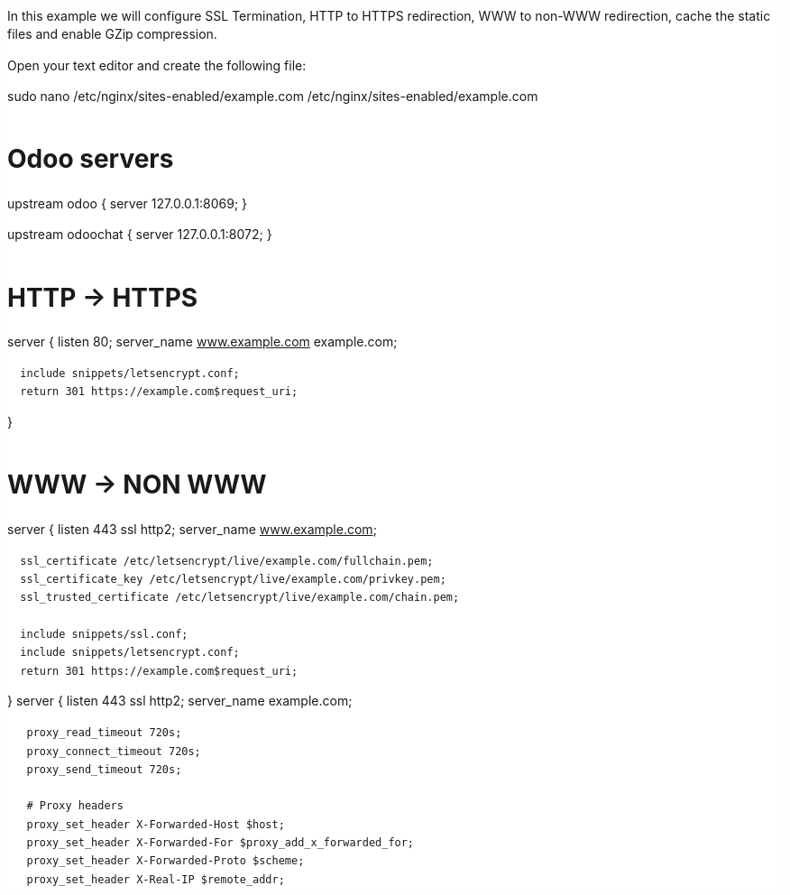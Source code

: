In this example we will configure SSL Termination, HTTP to HTTPS redirection, WWW to non-WWW redirection, cache the static files and enable GZip compression.

Open your text editor and create the following file:

sudo nano /etc/nginx/sites-enabled/example.com
/etc/nginx/sites-enabled/example.com

# Odoo servers
 upstream odoo {
   server 127.0.0.1:8069;
 }
 
 upstream odoochat {
   server 127.0.0.1:8072;
 }
 
 # HTTP -> HTTPS 
 server {
      listen 80;
      server_name www.example.com example.com;
      
      include snippets/letsencrypt.conf;
      return 301 https://example.com$request_uri;
 }
 
 # WWW -> NON WWW 
 server {
      listen 443 ssl http2;
      server_name www.example.com;
      
      ssl_certificate /etc/letsencrypt/live/example.com/fullchain.pem;
      ssl_certificate_key /etc/letsencrypt/live/example.com/privkey.pem;
      ssl_trusted_certificate /etc/letsencrypt/live/example.com/chain.pem;
      
      include snippets/ssl.conf;
      include snippets/letsencrypt.conf;
      return 301 https://example.com$request_uri;
  }
  server {
       listen 443 ssl http2;
       server_name example.com;
       
       proxy_read_timeout 720s;
       proxy_connect_timeout 720s;
       proxy_send_timeout 720s;
       
       # Proxy headers
       proxy_set_header X-Forwarded-Host $host;
       proxy_set_header X-Forwarded-For $proxy_add_x_forwarded_for;
       proxy_set_header X-Forwarded-Proto $scheme;
       proxy_set_header X-Real-IP $remote_addr;
       